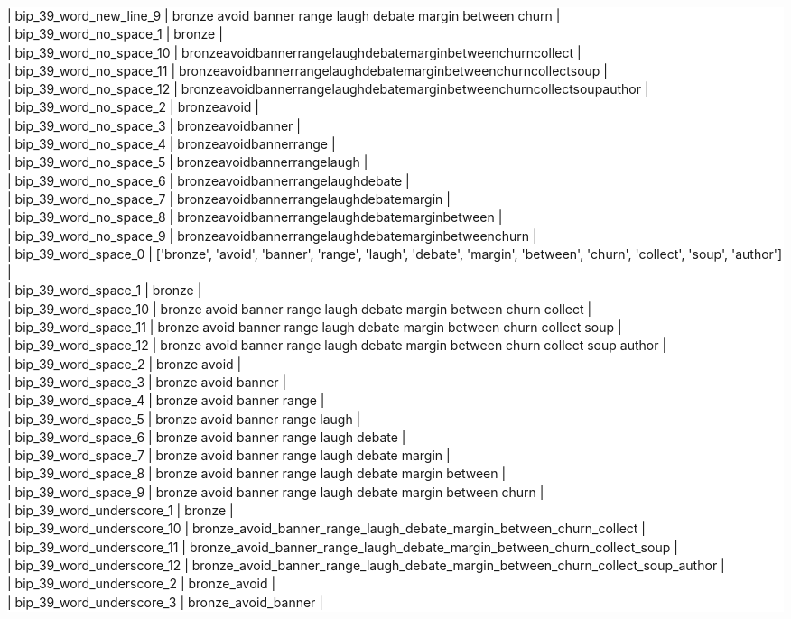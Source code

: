 | bip_39_word_new_line_9 | bronze
avoid
banner
range
laugh
debate
margin
between
churn |  
| bip_39_word_no_space_1 | bronze |  
| bip_39_word_no_space_10 | bronzeavoidbannerrangelaughdebatemarginbetweenchurncollect |  
| bip_39_word_no_space_11 | bronzeavoidbannerrangelaughdebatemarginbetweenchurncollectsoup |  
| bip_39_word_no_space_12 | bronzeavoidbannerrangelaughdebatemarginbetweenchurncollectsoupauthor |  
| bip_39_word_no_space_2 | bronzeavoid |  
| bip_39_word_no_space_3 | bronzeavoidbanner |  
| bip_39_word_no_space_4 | bronzeavoidbannerrange |  
| bip_39_word_no_space_5 | bronzeavoidbannerrangelaugh |  
| bip_39_word_no_space_6 | bronzeavoidbannerrangelaughdebate |  
| bip_39_word_no_space_7 | bronzeavoidbannerrangelaughdebatemargin |  
| bip_39_word_no_space_8 | bronzeavoidbannerrangelaughdebatemarginbetween |  
| bip_39_word_no_space_9 | bronzeavoidbannerrangelaughdebatemarginbetweenchurn |  
| bip_39_word_space_0 | ['bronze', 'avoid', 'banner', 'range', 'laugh', 'debate', 'margin', 'between', 'churn', 'collect', 'soup', 'author'] |  
| bip_39_word_space_1 | bronze |  
| bip_39_word_space_10 | bronze avoid banner range laugh debate margin between churn collect |  
| bip_39_word_space_11 | bronze avoid banner range laugh debate margin between churn collect soup |  
| bip_39_word_space_12 | bronze avoid banner range laugh debate margin between churn collect soup author |  
| bip_39_word_space_2 | bronze avoid |  
| bip_39_word_space_3 | bronze avoid banner |  
| bip_39_word_space_4 | bronze avoid banner range |  
| bip_39_word_space_5 | bronze avoid banner range laugh |  
| bip_39_word_space_6 | bronze avoid banner range laugh debate |  
| bip_39_word_space_7 | bronze avoid banner range laugh debate margin |  
| bip_39_word_space_8 | bronze avoid banner range laugh debate margin between |  
| bip_39_word_space_9 | bronze avoid banner range laugh debate margin between churn |  
| bip_39_word_underscore_1 | bronze |  
| bip_39_word_underscore_10 | bronze_avoid_banner_range_laugh_debate_margin_between_churn_collect |  
| bip_39_word_underscore_11 | bronze_avoid_banner_range_laugh_debate_margin_between_churn_collect_soup |  
| bip_39_word_underscore_12 | bronze_avoid_banner_range_laugh_debate_margin_between_churn_collect_soup_author |  
| bip_39_word_underscore_2 | bronze_avoid |  
| bip_39_word_underscore_3 | bronze_avoid_banner |  